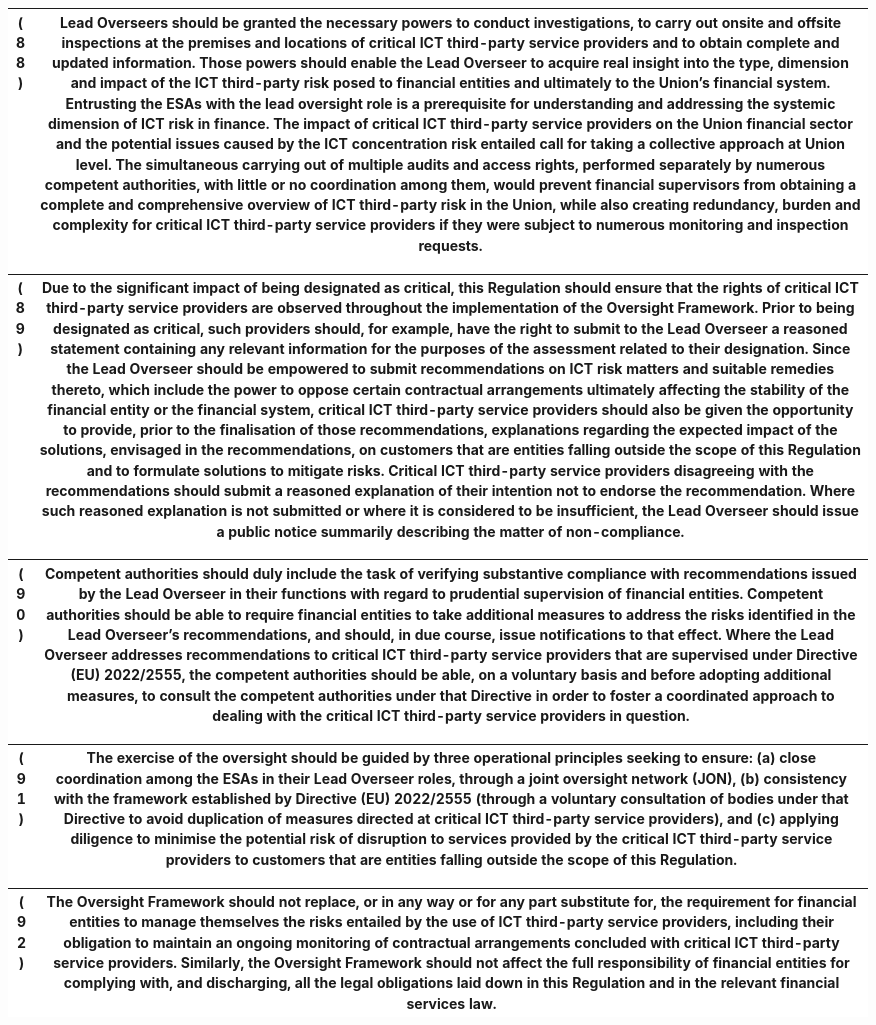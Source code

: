 (88) |  Lead Overseers should be granted the necessary powers to conduct investigations, to carry out onsite and offsite inspections at the premises and locations of critical ICT third-party service providers and to obtain complete and updated information. Those powers should enable the Lead Overseer to acquire real insight into the type, dimension and impact of the ICT third-party risk posed to financial entities and ultimately to the Union’s financial system. Entrusting the ESAs with the lead oversight role is a prerequisite for understanding and addressing the systemic dimension of ICT risk in finance. The impact of critical ICT third-party service providers on the Union financial sector and the potential issues caused by the ICT concentration risk entailed call for taking a collective approach at Union level. The simultaneous carrying out of multiple audits and access rights, performed separately by numerous competent authorities, with little or no coordination among them, would prevent financial supervisors from obtaining a complete and comprehensive overview of ICT third-party risk in the Union, while also creating redundancy, burden and complexity for critical ICT third-party service providers if they were subject to numerous monitoring and inspection requests.
---|---

(89) |  Due to the significant impact of being designated as critical, this Regulation should ensure that the rights of critical ICT third-party service providers are observed throughout the implementation of the Oversight Framework. Prior to being designated as critical, such providers should, for example, have the right to submit to the Lead Overseer a reasoned statement containing any relevant information for the purposes of the assessment related to their designation. Since the Lead Overseer should be empowered to submit recommendations on ICT risk matters and suitable remedies thereto, which include the power to oppose certain contractual arrangements ultimately affecting the stability of the financial entity or the financial system, critical ICT third-party service providers should also be given the opportunity to provide, prior to the finalisation of those recommendations, explanations regarding the expected impact of the solutions, envisaged in the recommendations, on customers that are entities falling outside the scope of this Regulation and to formulate solutions to mitigate risks. Critical ICT third-party service providers disagreeing with the recommendations should submit a reasoned explanation of their intention not to endorse the recommendation. Where such reasoned explanation is not submitted or where it is considered to be insufficient, the Lead Overseer should issue a public notice summarily describing the matter of non-compliance.
---|---

(90) |  Competent authorities should duly include the task of verifying substantive compliance with recommendations issued by the Lead Overseer in their functions with regard to prudential supervision of financial entities. Competent authorities should be able to require financial entities to take additional measures to address the risks identified in the Lead Overseer’s recommendations, and should, in due course, issue notifications to that effect. Where the Lead Overseer addresses recommendations to critical ICT third-party service providers that are supervised under Directive (EU) 2022/2555, the competent authorities should be able, on a voluntary basis and before adopting additional measures, to consult the competent authorities under that Directive in order to foster a coordinated approach to dealing with the critical ICT third-party service providers in question.
---|---

(91) |  The exercise of the oversight should be guided by three operational principles seeking to ensure: (a) close coordination among the ESAs in their Lead Overseer roles, through a joint oversight network (JON), (b) consistency with the framework established by Directive (EU) 2022/2555 (through a voluntary consultation of bodies under that Directive to avoid duplication of measures directed at critical ICT third-party service providers), and (c) applying diligence to minimise the potential risk of disruption to services provided by the critical ICT third-party service providers to customers that are entities falling outside the scope of this Regulation.
---|---

(92) |  The Oversight Framework should not replace, or in any way or for any part substitute for, the requirement for financial entities to manage themselves the risks entailed by the use of ICT third-party service providers, including their obligation to maintain an ongoing monitoring of contractual arrangements concluded with critical ICT third-party service providers. Similarly, the Oversight Framework should not affect the full responsibility of financial entities for complying with, and discharging, all the legal obligations laid down in this Regulation and in the relevant financial services law.
---|---
